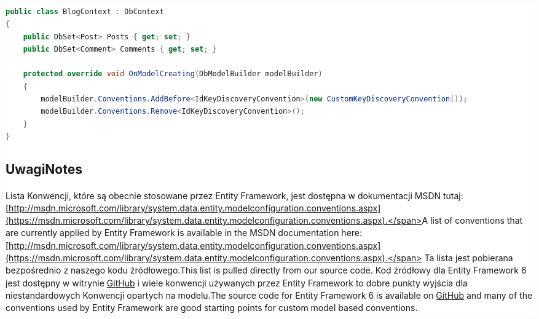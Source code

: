 ``` csharp
public class BlogContext : DbContext
{
    public DbSet<Post> Posts { get; set; }
    public DbSet<Comment> Comments { get; set; }

    protected override void OnModelCreating(DbModelBuilder modelBuilder)
    {
        modelBuilder.Conventions.AddBefore<IdKeyDiscoveryConvention>(new CustomKeyDiscoveryConvention());
        modelBuilder.Conventions.Remove<IdKeyDiscoveryConvention>();
    }
}
```  

## <a name="notes"></a><span data-ttu-id="243d8-143">Uwagi</span><span class="sxs-lookup"><span data-stu-id="243d8-143">Notes</span></span>  

<span data-ttu-id="243d8-144">Lista Konwencji, które są obecnie stosowane przez Entity Framework, jest dostępna w dokumentacji MSDN tutaj: [http://msdn.microsoft.com/library/system.data.entity.modelconfiguration.conventions.aspx](https://msdn.microsoft.com/library/system.data.entity.modelconfiguration.conventions.aspx).</span><span class="sxs-lookup"><span data-stu-id="243d8-144">A list of conventions that are currently applied by Entity Framework is available in the MSDN documentation here: [http://msdn.microsoft.com/library/system.data.entity.modelconfiguration.conventions.aspx](https://msdn.microsoft.com/library/system.data.entity.modelconfiguration.conventions.aspx).</span></span>  <span data-ttu-id="243d8-145">Ta lista jest pobierana bezpośrednio z naszego kodu źródłowego.</span><span class="sxs-lookup"><span data-stu-id="243d8-145">This list is pulled directly from our source code.</span></span>  <span data-ttu-id="243d8-146">Kod źródłowy dla Entity Framework 6 jest dostępny w witrynie [GitHub](https://github.com/aspnet/entityframework6/) i wiele konwencji używanych przez Entity Framework to dobre punkty wyjścia dla niestandardowych Konwencji opartych na modelu.</span><span class="sxs-lookup"><span data-stu-id="243d8-146">The source code for Entity Framework 6 is available on [GitHub](https://github.com/aspnet/entityframework6/) and many of the conventions used by Entity Framework are good starting points for custom model based conventions.</span></span>  
